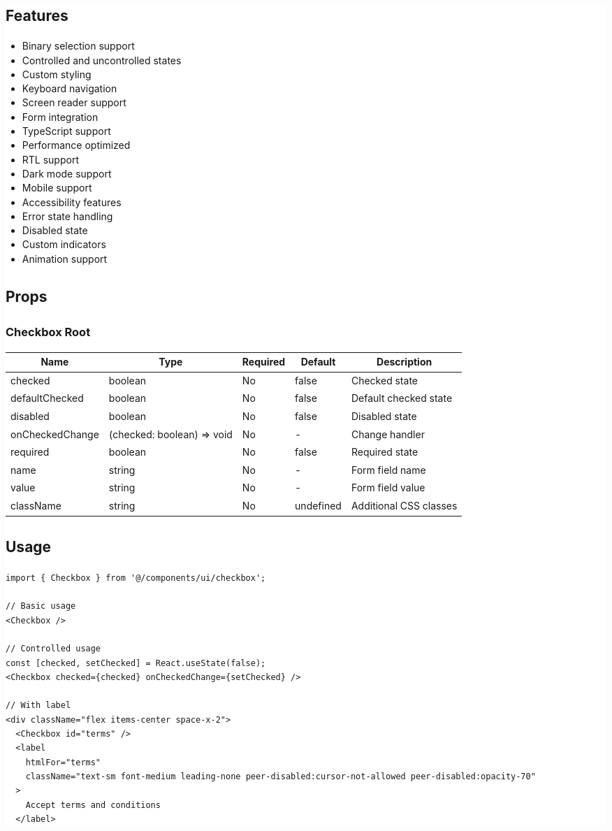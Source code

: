 ```mermaid
```

## Features
- Binary selection support
- Controlled and uncontrolled states
- Custom styling
- Keyboard navigation
- Screen reader support
- Form integration
- TypeScript support
- Performance optimized
- RTL support
- Dark mode support
- Mobile support
- Accessibility features
- Error state handling
- Disabled state
- Custom indicators
- Animation support

## Props

### Checkbox Root
| Name | Type | Required | Default | Description |
|------|------|----------|---------|-------------|
| checked | boolean | No | false | Checked state |
| defaultChecked | boolean | No | false | Default checked state |
| disabled | boolean | No | false | Disabled state |
| onCheckedChange | (checked: boolean) => void | No | - | Change handler |
| required | boolean | No | false | Required state |
| name | string | No | - | Form field name |
| value | string | No | - | Form field value |
| className | string | No | undefined | Additional CSS classes |

## Usage
```tsx
import { Checkbox } from '@/components/ui/checkbox';

// Basic usage
<Checkbox />

// Controlled usage
const [checked, setChecked] = React.useState(false);
<Checkbox checked={checked} onCheckedChange={setChecked} />

// With label
<div className="flex items-center space-x-2">
  <Checkbox id="terms" />
  <label
    htmlFor="terms"
    className="text-sm font-medium leading-none peer-disabled:cursor-not-allowed peer-disabled:opacity-70"
  >
    Accept terms and conditions
  </label>
```